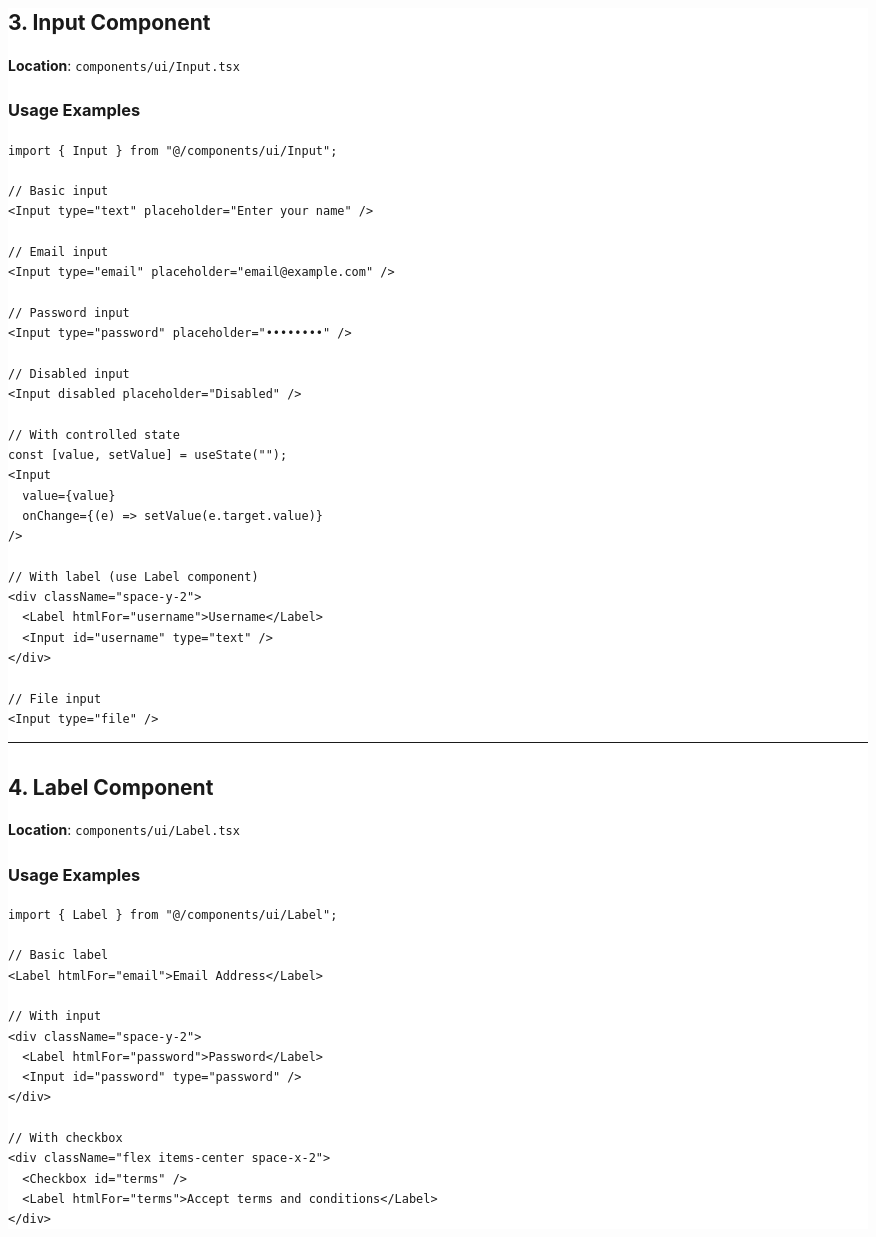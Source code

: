 
## 3. Input Component

**Location**: `components/ui/Input.tsx`

### Usage Examples

```tsx
import { Input } from "@/components/ui/Input";

// Basic input
<Input type="text" placeholder="Enter your name" />

// Email input
<Input type="email" placeholder="email@example.com" />

// Password input
<Input type="password" placeholder="••••••••" />

// Disabled input
<Input disabled placeholder="Disabled" />

// With controlled state
const [value, setValue] = useState("");
<Input
  value={value}
  onChange={(e) => setValue(e.target.value)}
/>

// With label (use Label component)
<div className="space-y-2">
  <Label htmlFor="username">Username</Label>
  <Input id="username" type="text" />
</div>

// File input
<Input type="file" />
```

---

## 4. Label Component

**Location**: `components/ui/Label.tsx`

### Usage Examples

```tsx
import { Label } from "@/components/ui/Label";

// Basic label
<Label htmlFor="email">Email Address</Label>

// With input
<div className="space-y-2">
  <Label htmlFor="password">Password</Label>
  <Input id="password" type="password" />
</div>

// With checkbox
<div className="flex items-center space-x-2">
  <Checkbox id="terms" />
  <Label htmlFor="terms">Accept terms and conditions</Label>
</div>
```